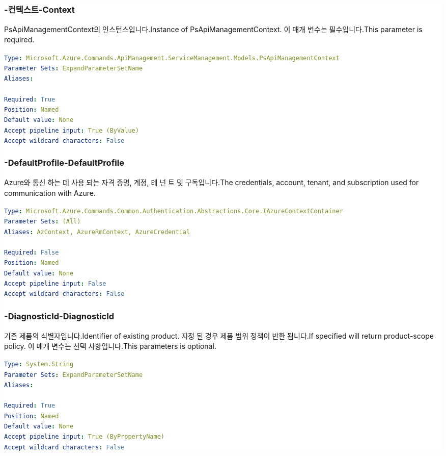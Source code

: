 ### <span data-ttu-id="711ec-117">-컨텍스트</span><span class="sxs-lookup"><span data-stu-id="711ec-117">-Context</span></span>
<span data-ttu-id="711ec-118">PsApiManagementContext의 인스턴스입니다.</span><span class="sxs-lookup"><span data-stu-id="711ec-118">Instance of PsApiManagementContext.</span></span>
<span data-ttu-id="711ec-119">이 매개 변수는 필수입니다.</span><span class="sxs-lookup"><span data-stu-id="711ec-119">This parameter is required.</span></span>

```yaml
Type: Microsoft.Azure.Commands.ApiManagement.ServiceManagement.Models.PsApiManagementContext
Parameter Sets: ExpandParameterSetName
Aliases:

Required: True
Position: Named
Default value: None
Accept pipeline input: True (ByValue)
Accept wildcard characters: False
```

### <span data-ttu-id="711ec-120">-DefaultProfile</span><span class="sxs-lookup"><span data-stu-id="711ec-120">-DefaultProfile</span></span>
<span data-ttu-id="711ec-121">Azure와 통신 하는 데 사용 되는 자격 증명, 계정, 테 넌 트 및 구독입니다.</span><span class="sxs-lookup"><span data-stu-id="711ec-121">The credentials, account, tenant, and subscription used for communication with Azure.</span></span>

```yaml
Type: Microsoft.Azure.Commands.Common.Authentication.Abstractions.Core.IAzureContextContainer
Parameter Sets: (All)
Aliases: AzContext, AzureRmContext, AzureCredential

Required: False
Position: Named
Default value: None
Accept pipeline input: False
Accept wildcard characters: False
```

### <span data-ttu-id="711ec-122">-DiagnosticId</span><span class="sxs-lookup"><span data-stu-id="711ec-122">-DiagnosticId</span></span>
<span data-ttu-id="711ec-123">기존 제품의 식별자입니다.</span><span class="sxs-lookup"><span data-stu-id="711ec-123">Identifier of existing product.</span></span>
<span data-ttu-id="711ec-124">지정 된 경우 제품 범위 정책이 반환 됩니다.</span><span class="sxs-lookup"><span data-stu-id="711ec-124">If specified will return product-scope policy.</span></span>
<span data-ttu-id="711ec-125">이 매개 변수는 선택 사항입니다.</span><span class="sxs-lookup"><span data-stu-id="711ec-125">This parameters is optional.</span></span>

```yaml
Type: System.String
Parameter Sets: ExpandParameterSetName
Aliases:

Required: True
Position: Named
Default value: None
Accept pipeline input: True (ByPropertyName)
Accept wildcard characters: False
```
